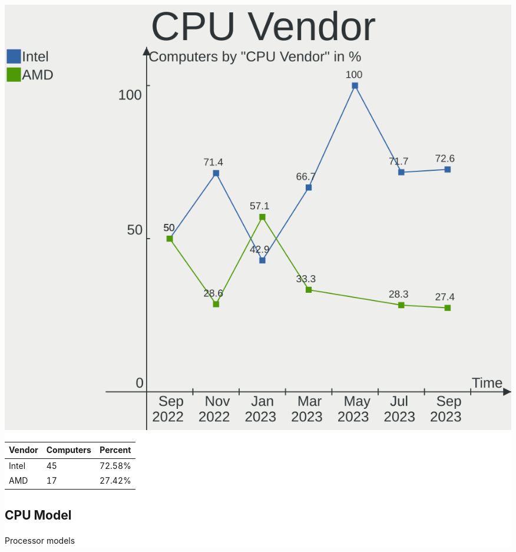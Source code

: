 ![CPU Vendor](./All/images/line_chart/cpu_vendor.svg)

| Vendor | Computers | Percent |
|--------|-----------|---------|
| Intel  | 45        | 72.58%  |
| AMD    | 17        | 27.42%  |

CPU Model
---------

Processor models

